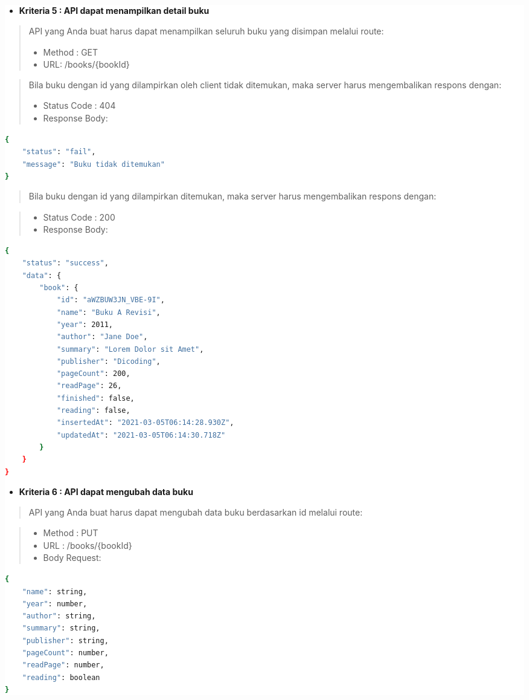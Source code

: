 - **Kriteria 5 : API dapat menampilkan detail buku**
> API yang Anda buat harus dapat menampilkan seluruh buku yang disimpan melalui route:
>   - Method : GET
>   - URL: /books/{bookId}

> Bila buku dengan id yang dilampirkan oleh client tidak ditemukan, maka server harus mengembalikan respons dengan:
>  - Status Code : 404
>  - Response Body:

```bash
{
    "status": "fail",
    "message": "Buku tidak ditemukan"
}
```

> Bila buku dengan id yang dilampirkan ditemukan, maka server harus mengembalikan respons dengan:

>  - Status Code : 200
>  - Response Body:

```bash
{
    "status": "success",
    "data": {
        "book": {
            "id": "aWZBUW3JN_VBE-9I",
            "name": "Buku A Revisi",
            "year": 2011,
            "author": "Jane Doe",
            "summary": "Lorem Dolor sit Amet",
            "publisher": "Dicoding",
            "pageCount": 200,
            "readPage": 26,
            "finished": false,
            "reading": false,
            "insertedAt": "2021-03-05T06:14:28.930Z",
            "updatedAt": "2021-03-05T06:14:30.718Z"
        }
    }
}
```

- **Kriteria 6 : API dapat mengubah data buku**

> API yang Anda buat harus dapat mengubah data buku berdasarkan id melalui route:

>  - Method : PUT
>  - URL : /books/{bookId}
>  - Body Request:

```bash
{
    "name": string,
    "year": number,
    "author": string,
    "summary": string,
    "publisher": string,
    "pageCount": number,
    "readPage": number,
    "reading": boolean
}
```
